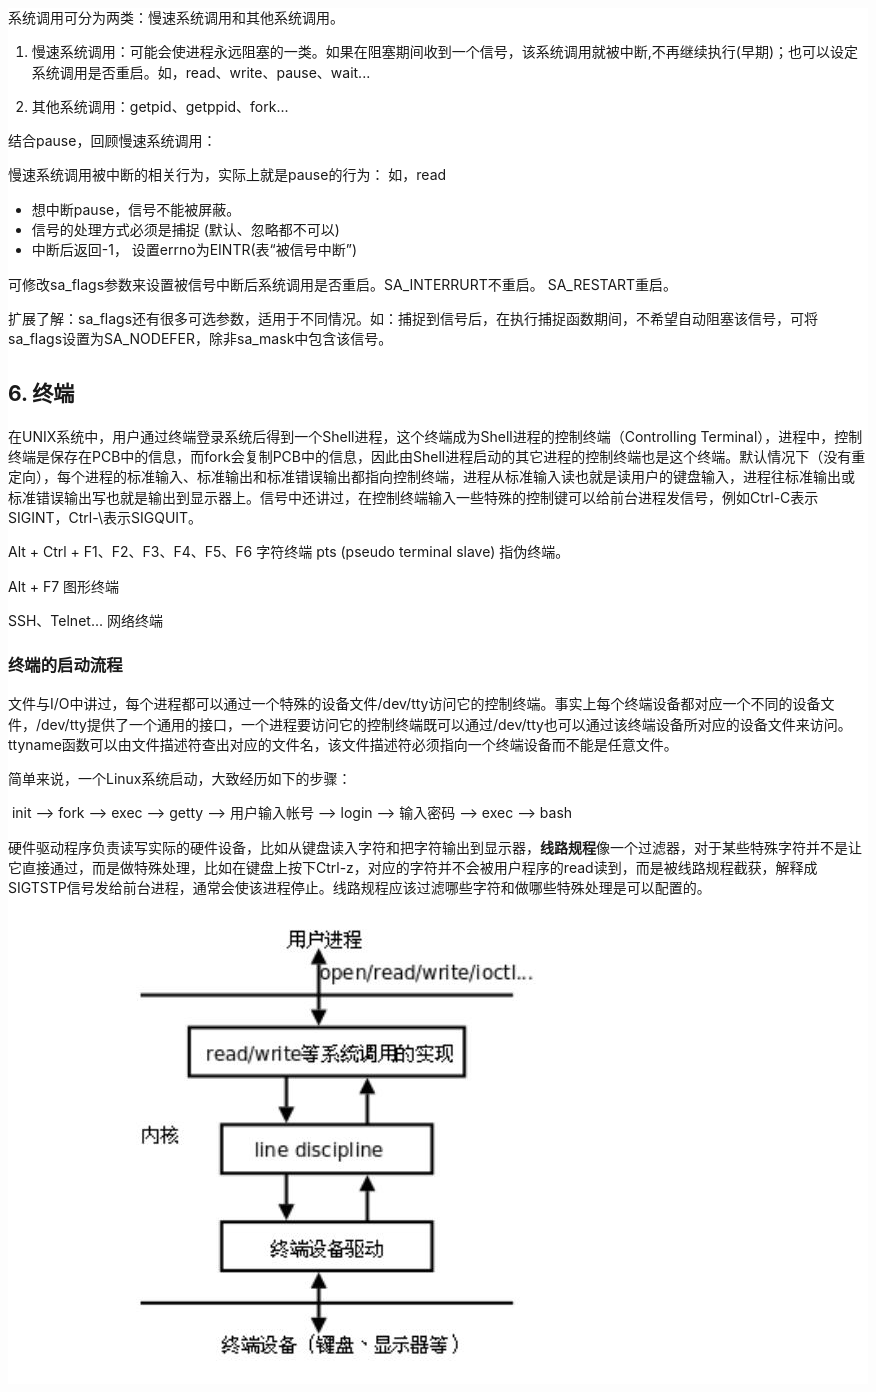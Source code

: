 系统调用可分为两类：慢速系统调用和其他系统调用。

1. 慢速系统调用：可能会使进程永远阻塞的一类。如果在阻塞期间收到一个信号，该系统调用就被中断,不再继续执行(早期)；也可以设定系统调用是否重启。如，read、write、pause、wait...

2. 其他系统调用：getpid、getppid、fork...

结合pause，回顾慢速系统调用：

慢速系统调用被中断的相关行为，实际上就是pause的行为： 如，read

- 想中断pause，信号不能被屏蔽。
- 信号的处理方式必须是捕捉 (默认、忽略都不可以)
- 中断后返回-1， 设置errno为EINTR(表“被信号中断”)

可修改sa_flags参数来设置被信号中断后系统调用是否重启。SA_INTERRURT不重启。 SA_RESTART重启。

扩展了解：sa_flags还有很多可选参数，适用于不同情况。如：捕捉到信号后，在执行捕捉函数期间，不希望自动阻塞该信号，可将sa_flags设置为SA_NODEFER，除非sa_mask中包含该信号。



## 6. 终端

在UNIX系统中，用户通过终端登录系统后得到一个Shell进程，这个终端成为Shell进程的控制终端（Controlling Terminal），进程中，控制终端是保存在PCB中的信息，而fork会复制PCB中的信息，因此由Shell进程启动的其它进程的控制终端也是这个终端。默认情况下（没有重定向），每个进程的标准输入、标准输出和标准错误输出都指向控制终端，进程从标准输入读也就是读用户的键盘输入，进程往标准输出或标准错误输出写也就是输出到显示器上。信号中还讲过，在控制终端输入一些特殊的控制键可以给前台进程发信号，例如Ctrl-C表示SIGINT，Ctrl-\表示SIGQUIT。

Alt + Ctrl + F1、F2、F3、F4、F5、F6	字符终端  pts (pseudo terminal slave) 指伪终端。

Alt + F7		图形终端

SSH、Telnet...		网络终端

### 终端的启动流程

文件与I/O中讲过，每个进程都可以通过一个特殊的设备文件/dev/tty访问它的控制终端。事实上每个终端设备都对应一个不同的设备文件，/dev/tty提供了一个通用的接口，一个进程要访问它的控制终端既可以通过/dev/tty也可以通过该终端设备所对应的设备文件来访问。ttyname函数可以由文件描述符查出对应的文件名，该文件描述符必须指向一个终端设备而不能是任意文件。

简单来说，一个Linux系统启动，大致经历如下的步骤：

​	init --> fork --> exec --> getty --> 用户输入帐号 --> login --> 输入密码 --> exec --> bash

硬件驱动程序负责读写实际的硬件设备，比如从键盘读入字符和把字符输出到显示器，**线路规程**像一个过滤器，对于某些特殊字符并不是让它直接通过，而是做特殊处理，比如在键盘上按下Ctrl-z，对应的字符并不会被用户程序的read读到，而是被线路规程截获，解释成SIGTSTP信号发给前台进程，通常会使该进程停止。线路规程应该过滤哪些字符和做哪些特殊处理是可以配置的。

![](img/linux/线路规程.jpg)
